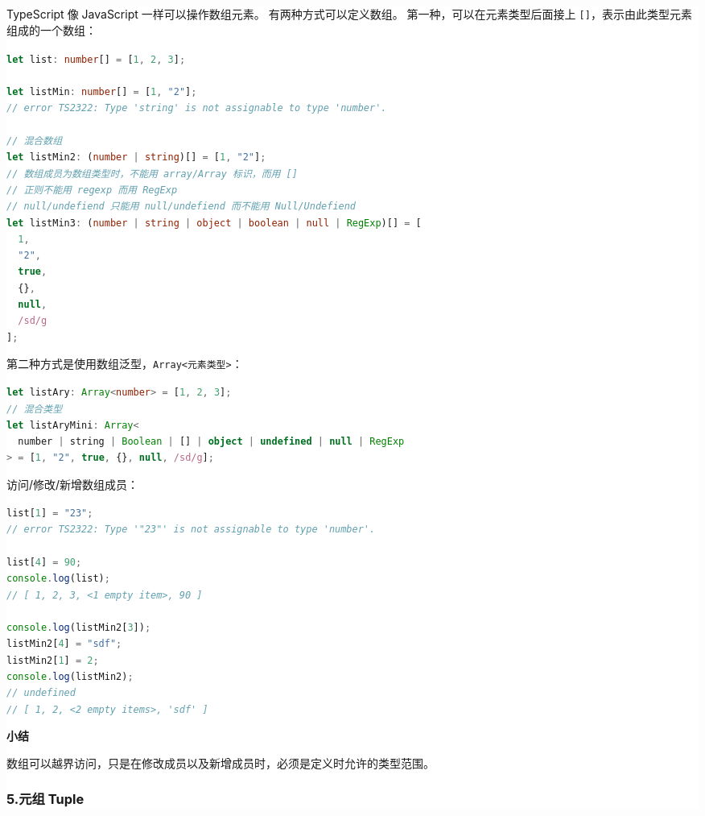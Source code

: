 TypeScript 像 JavaScript 一样可以操作数组元素。 有两种方式可以定义数组。 第一种，可以在元素类型后面接上 `[]`，表示由此类型元素组成的一个数组：

```ts
let list: number[] = [1, 2, 3];

let listMin: number[] = [1, "2"];
// error TS2322: Type 'string' is not assignable to type 'number'.

// 混合数组
let listMin2: (number | string)[] = [1, "2"];
// 数组成员为数组类型时，不能用 array/Array 标识，而用 []
// 正则不能用 regexp 而用 RegExp
// null/undefiend 只能用 null/undefiend 而不能用 Null/Undefiend
let listMin3: (number | string | object | boolean | null | RegExp)[] = [
  1,
  "2",
  true,
  {},
  null,
  /sd/g
];
```

第二种方式是使用数组泛型，`Array<元素类型>`：

```ts
let listAry: Array<number> = [1, 2, 3];
// 混合类型
let listAryMini: Array<
  number | string | Boolean | [] | object | undefined | null | RegExp
> = [1, "2", true, {}, null, /sd/g];
```

访问/修改/新增数组成员：

```ts
list[1] = "23";
// error TS2322: Type '"23"' is not assignable to type 'number'.

list[4] = 90;
console.log(list);
// [ 1, 2, 3, <1 empty item>, 90 ]

console.log(listMin2[3]);
listMin2[4] = "sdf";
listMin2[1] = 2;
console.log(listMin2);
// undefined
// [ 1, 2, <2 empty items>, 'sdf' ]
```

**小结**

数组可以越界访问，只是在修改成员以及新增成员时，必须是定义时允许的类型范围。

### 5.元组 Tuple
